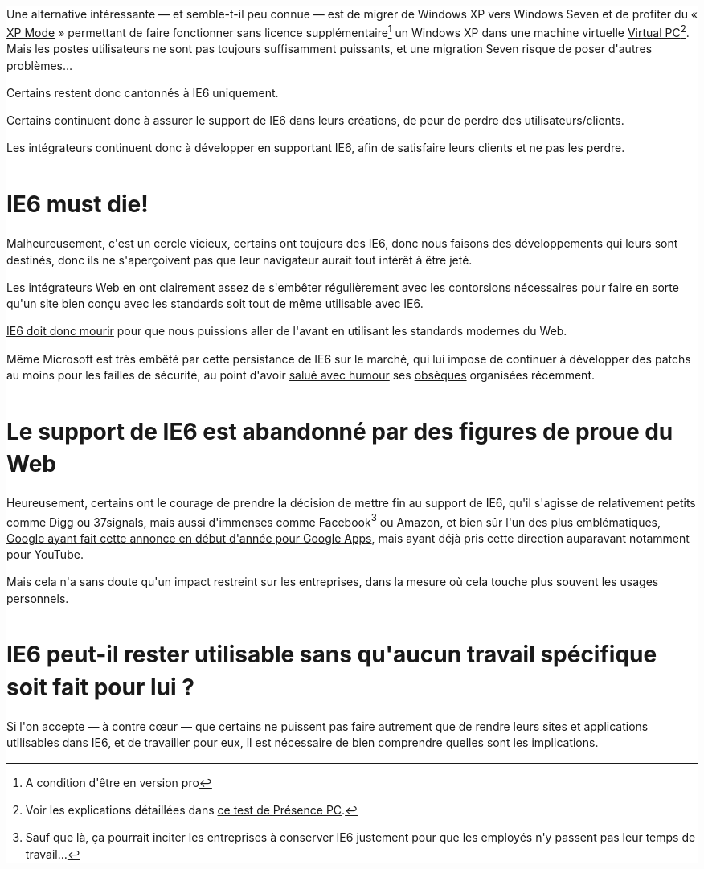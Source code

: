 Une alternative intéressante — et semble-t-il peu connue — est de migrer de Windows XP vers Windows Seven et de profiter du « [XP Mode](http://windows.microsoft.com/fr-FR/windows7/products/features/windows-xp-mode) » permettant de faire fonctionner sans licence supplémentaire[^8] un Windows XP dans une machine virtuelle [Virtual PC](http://www.microsoft.com/france/windows/virtual-pc/default.aspx)[^9]. Mais les postes utilisateurs ne sont pas toujours suffisamment puissants, et une migration Seven risque de poser d'autres problèmes…

Certains restent donc cantonnés à IE6 uniquement.

Certains continuent donc à assurer le support de IE6 dans leurs créations, de peur de perdre des utilisateurs/clients.

Les intégrateurs continuent donc à développer en supportant IE6, afin de satisfaire leurs clients et ne pas les perdre.

# IE6 must die!

Malheureusement, c'est un cercle vicieux, certains ont toujours des IE6, donc nous faisons des développements qui leurs sont destinés, donc ils ne s'aperçoivent pas que leur navigateur aurait tout intérêt à être jeté.

Les intégrateurs Web en ont clairement assez de s'embêter régulièrement avec les contorsions nécessaires pour faire en sorte qu'un site bien conçu avec les standards soit tout de même utilisable avec IE6.

[IE6 doit donc mourir](http://mashable.com/2009/07/16/ie6-must-die/) pour que nous puissions aller de l'avant en utilisant les standards modernes du Web.

Même Microsoft est très embêté par cette persistance de IE6 sur le marché, qui lui impose de continuer à développer des patchs au moins pour les failles de sécurité, au point d'avoir [salué avec humour](http://blog.seattlepi.com/microsoft/archives/196608.asp) ses [obsèques](http://ie6funeral.com/) organisées récemment.

# Le support de IE6 est abandonné par des figures de proue du Web

Heureusement, certains ont le courage de prendre la décision de mettre fin au support de IE6, qu'il s'agisse de relativement petits comme [Digg](http://about.digg.com/blog/much-ado-about-ie6) ou [37signals](http://37signals.blogs.com/products/2008/07/basecamp-phasin.html), mais aussi d'immenses comme Facebook[^10] ou [Amazon](http://forabeautifulweb.com/blog/about/internet_explorer_6_no_longer_supported_by_amazon/), et bien sûr l'un des plus emblématiques, [Google ayant fait cette annonce en début d'année pour Google Apps](http://googleenterprise.blogspot.com/2010/01/modern-browsers-for-modern-applications.html), mais ayant déjà pris cette direction auparavant notamment pour [YouTube](http://www.google.com/support/youtube/bin/answer.py?hl=en&answer=175292).

Mais cela n'a sans doute qu'un impact restreint sur les entreprises, dans la mesure où cela touche plus souvent les usages personnels.

# IE6 peut-il rester utilisable sans qu'aucun travail spécifique soit fait pour lui ?

Si l'on accepte — à contre cœur — que certains ne puissent pas faire autrement que de rendre leurs sites et applications utilisables dans IE6, et de travailler pour eux, il est nécessaire de bien comprendre quelles sont les implications.


[^europe]: Statistiques fournies par [StatCounter](http://gs.statcounter.com/#browser_version-eu-monthly-201007-201007-bar)
[^asie]: Statistiques fournies par [StatCounter](http://gs.statcounter.com/#browser_version-as-monthly-201007-201007-bar)
[^afrique]: Les autres continents sont plus avancés, et préfèrent en général IE8 à Firefox.
[^1]: L'Europe et l'Amérique du Nord pesant beaucoup dans la moyenne mondiale.
[^3]: On croise bien encore parfois des Netscape 4 ou Internet Explorer 5.2 pour Mac…
[^4]: Le futur [IE9 fera un bon en avant en terme de support des standards](http://forabeautifulweb.com/blog/about/internet_explorer_9_in_on_the_boil/), mais il n'est pas encore là…
[^5]: En attendant un IE9 qui s'annonce bien meilleur ?
[^6]: Etant aux alentours de 95% en cumulant IE6 et les résidus de IE5
[^7]: Il y aurait beaucoup à dire sur les bonnes et mauvaises raisons de cette migration, ce n'est pas le propos de ce billet.
[^8]: A condition d'être en version pro
[^9]: Voir les explications détaillées dans [ce test de Présence PC](http://www.presence-pc.com/tests/mode-Windows-XP-Windows-7-23175/).
[^10]: Sauf que là, ça pourrait inciter les entreprises à conserver IE6 justement pour que les employés n'y passent pas leur temps de travail…